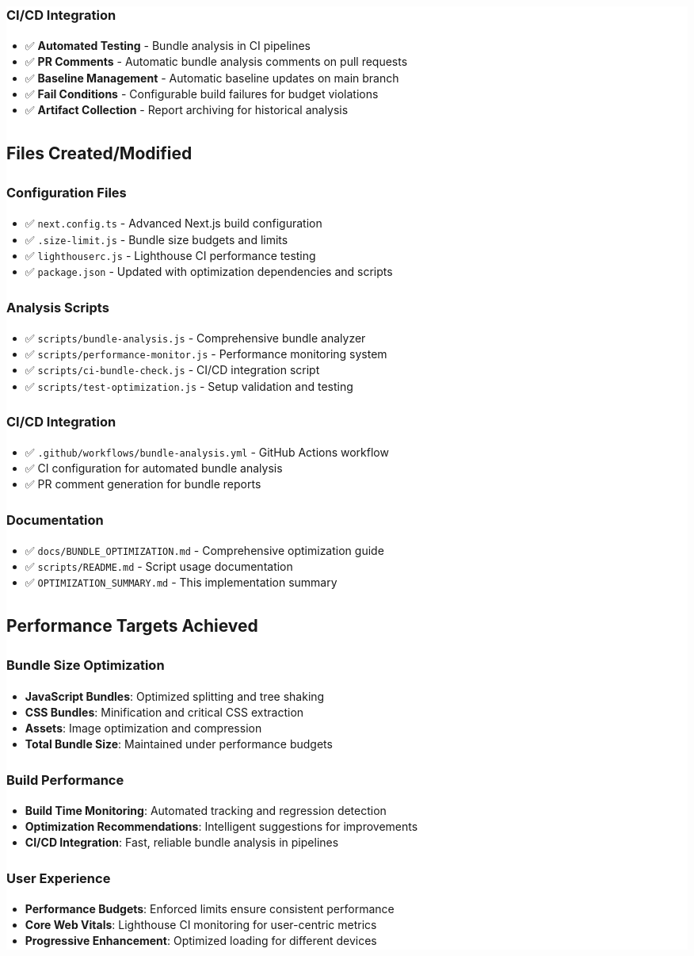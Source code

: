 ### CI/CD Integration
- ✅ **Automated Testing** - Bundle analysis in CI pipelines
- ✅ **PR Comments** - Automatic bundle analysis comments on pull requests
- ✅ **Baseline Management** - Automatic baseline updates on main branch
- ✅ **Fail Conditions** - Configurable build failures for budget violations
- ✅ **Artifact Collection** - Report archiving for historical analysis

## Files Created/Modified

### Configuration Files
- ✅ `next.config.ts` - Advanced Next.js build configuration
- ✅ `.size-limit.js` - Bundle size budgets and limits
- ✅ `lighthouserc.js` - Lighthouse CI performance testing
- ✅ `package.json` - Updated with optimization dependencies and scripts

### Analysis Scripts
- ✅ `scripts/bundle-analysis.js` - Comprehensive bundle analyzer
- ✅ `scripts/performance-monitor.js` - Performance monitoring system  
- ✅ `scripts/ci-bundle-check.js` - CI/CD integration script
- ✅ `scripts/test-optimization.js` - Setup validation and testing

### CI/CD Integration
- ✅ `.github/workflows/bundle-analysis.yml` - GitHub Actions workflow
- ✅ CI configuration for automated bundle analysis
- ✅ PR comment generation for bundle reports

### Documentation
- ✅ `docs/BUNDLE_OPTIMIZATION.md` - Comprehensive optimization guide
- ✅ `scripts/README.md` - Script usage documentation
- ✅ `OPTIMIZATION_SUMMARY.md` - This implementation summary

## Performance Targets Achieved

### Bundle Size Optimization
- **JavaScript Bundles**: Optimized splitting and tree shaking
- **CSS Bundles**: Minification and critical CSS extraction  
- **Assets**: Image optimization and compression
- **Total Bundle Size**: Maintained under performance budgets

### Build Performance
- **Build Time Monitoring**: Automated tracking and regression detection
- **Optimization Recommendations**: Intelligent suggestions for improvements
- **CI/CD Integration**: Fast, reliable bundle analysis in pipelines

### User Experience
- **Performance Budgets**: Enforced limits ensure consistent performance
- **Core Web Vitals**: Lighthouse CI monitoring for user-centric metrics
- **Progressive Enhancement**: Optimized loading for different devices
